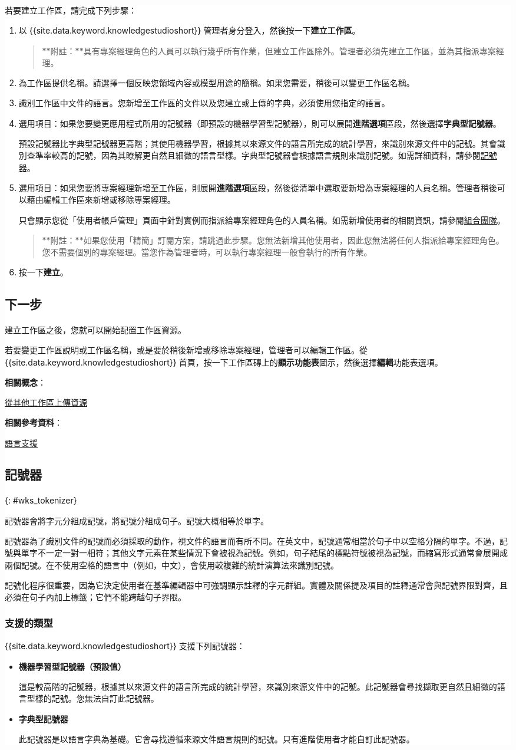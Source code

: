 若要建立工作區，請完成下列步驟：

1. 以 {{site.data.keyword.knowledgestudioshort}} 管理者身分登入，然後按一下**建立工作區**。

    > **附註：**具有專案經理角色的人員可以執行幾乎所有作業，但建立工作區除外。管理者必須先建立工作區，並為其指派專案經理。

1. 為工作區提供名稱。請選擇一個反映您領域內容或模型用途的簡稱。如果您需要，稍後可以變更工作區名稱。
1. 識別工作區中文件的語言。您新增至工作區的文件以及您建立或上傳的字典，必須使用您指定的語言。
1. 選用項目：如果您要變更應用程式所用的記號器（即預設的機器學習型記號器），則可以展開**進階選項**區段，然後選擇**字典型記號器**。

    預設記號器比字典型記號器更高階；其使用機器學習，根據其以來源文件的語言所完成的統計學習，來識別來源文件中的記號。其會識別查準率較高的記號，因為其瞭解更自然且細微的語言型樣。字典型記號器會根據語言規則來識別記號。如需詳細資料，請參閱[記號器](/docs/services/watson-knowledge-studio/create-project.html#wks_tokenizer)。

1. 選用項目：如果您要將專案經理新增至工作區，則展開**進階選項**區段，然後從清單中選取要新增為專案經理的人員名稱。管理者稍後可以藉由編輯工作區來新增或移除專案經理。

    只會顯示您從「使用者帳戶管理」頁面中針對實例而指派給專案經理角色的人員名稱。如需新增使用者的相關資訊，請參閱[組合團隊](/docs/services/watson-knowledge-studio/team.html)。

    > **附註：**如果您使用「精簡」訂閱方案，請跳過此步驟。您無法新增其他使用者，因此您無法將任何人指派給專案經理角色。您不需要個別的專案經理。當您作為管理者時，可以執行專案經理一般會執行的所有作業。

1. 按一下**建立**。

## 下一步

建立工作區之後，您就可以開始配置工作區資源。

若要變更工作區說明或工作區名稱，或是要於稍後新增或移除專案經理，管理者可以編輯工作區。從 {{site.data.keyword.knowledgestudioshort}} 首頁，按一下工作區磚上的**顯示功能表**圖示，然後選擇**編輯**功能表選項。

**相關概念**：

[從其他工作區上傳資源](/docs/services/watson-knowledge-studio/exportimport.html)

**相關參考資料**：

[語言支援](/docs/services/watson-knowledge-studio/language-support.html)

## 記號器
{: #wks_tokenizer}

記號器會將字元分組成記號，將記號分組成句子。記號大概相等於單字。

記號器為了識別文件的記號而必須採取的動作，視文件的語言而有所不同。在英文中，記號通常相當於句子中以空格分隔的單字。不過，記號與單字不一定一對一相符；其他文字元素在某些情況下會被視為記號。例如，句子結尾的標點符號被視為記號，而縮寫形式通常會展開成兩個記號。在不使用空格的語言中（例如，中文），會使用較複雜的統計演算法來識別記號。

記號化程序很重要，因為它決定使用者在基準編輯器中可強調顯示註釋的字元群組。實體及關係提及項目的註釋通常會與記號界限對齊，且必須在句子內加上標籤；它們不能跨越句子界限。

### 支援的類型

{{site.data.keyword.knowledgestudioshort}} 支援下列記號器：

- **機器學習型記號器（預設值）**

    這是較高階的記號器，根據其以來源文件的語言所完成的統計學習，來識別來源文件中的記號。此記號器會尋找擷取更自然且細微的語言型樣的記號。您無法自訂此記號器。

- **字典型記號器**

    此記號器是以語言字典為基礎。它會尋找遵循來源文件語言規則的記號。只有進階使用者才能自訂此記號器。
